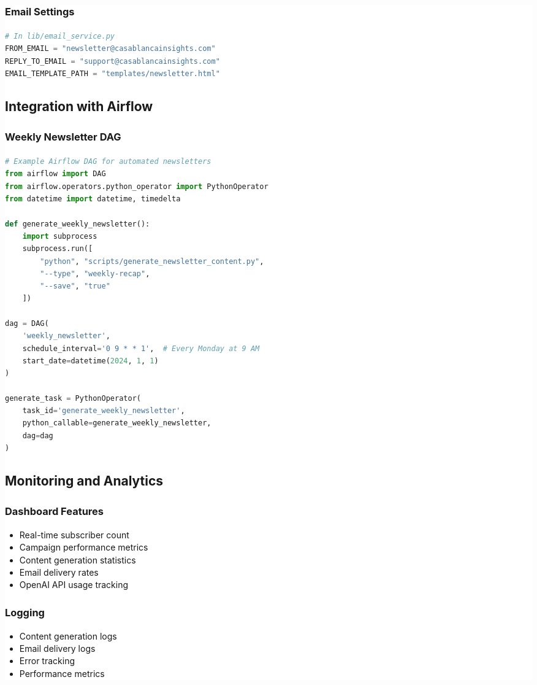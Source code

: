 ### Email Settings
```python
# In lib/email_service.py
FROM_EMAIL = "newsletter@casablancainsights.com"
REPLY_TO_EMAIL = "support@casablancainsights.com"
EMAIL_TEMPLATE_PATH = "templates/newsletter.html"
```

## Integration with Airflow

### Weekly Newsletter DAG
```python
# Example Airflow DAG for automated newsletters
from airflow import DAG
from airflow.operators.python_operator import PythonOperator
from datetime import datetime, timedelta

def generate_weekly_newsletter():
    import subprocess
    subprocess.run([
        "python", "scripts/generate_newsletter_content.py",
        "--type", "weekly-recap",
        "--save", "true"
    ])

dag = DAG(
    'weekly_newsletter',
    schedule_interval='0 9 * * 1',  # Every Monday at 9 AM
    start_date=datetime(2024, 1, 1)
)

generate_task = PythonOperator(
    task_id='generate_weekly_newsletter',
    python_callable=generate_weekly_newsletter,
    dag=dag
)
```

## Monitoring and Analytics

### Dashboard Features
- Real-time subscriber count
- Campaign performance metrics
- Content generation statistics
- Email delivery rates
- OpenAI API usage tracking

### Logging
- Content generation logs
- Email delivery logs
- Error tracking
- Performance metrics
